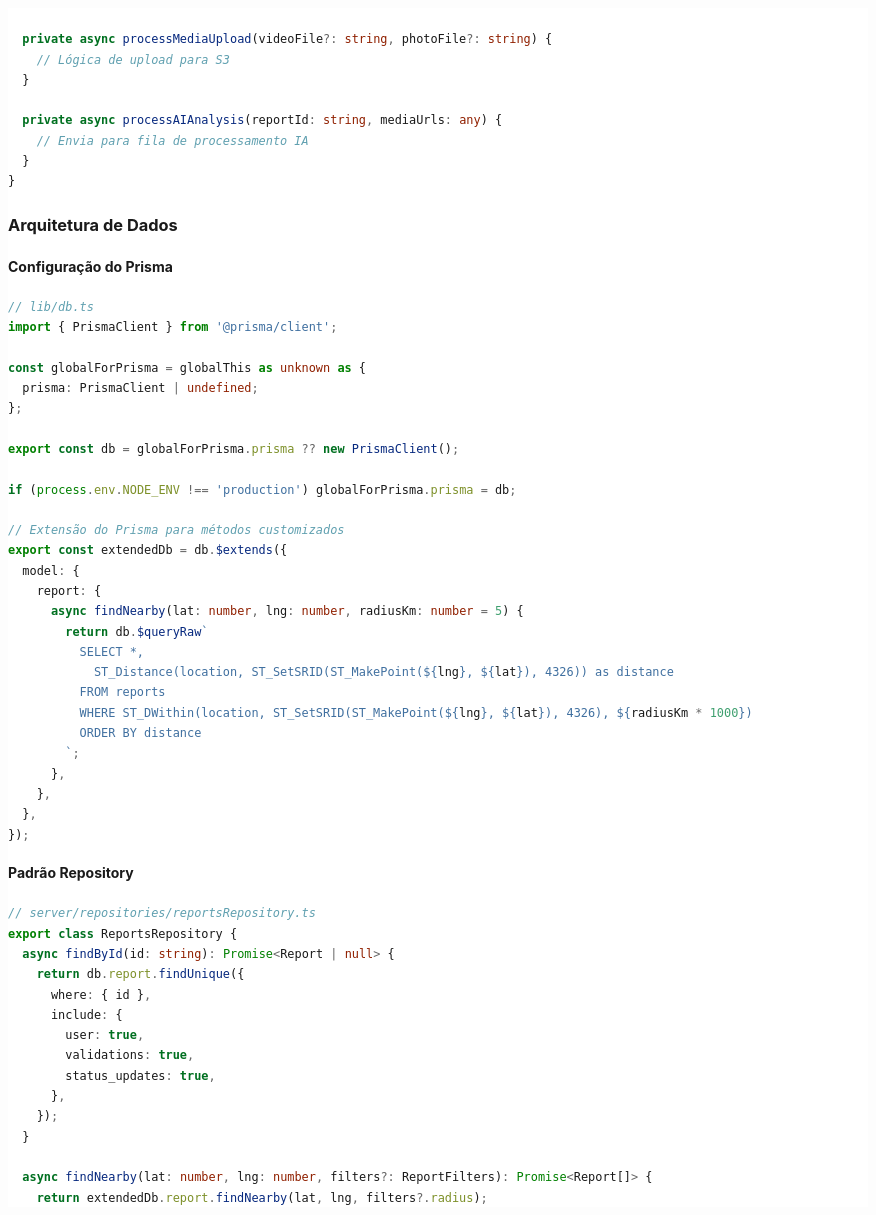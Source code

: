 ```typescript

  private async processMediaUpload(videoFile?: string, photoFile?: string) {
    // Lógica de upload para S3
  }

  private async processAIAnalysis(reportId: string, mediaUrls: any) {
    // Envia para fila de processamento IA
  }
}
```

### Arquitetura de Dados

#### Configuração do Prisma

```typescript
// lib/db.ts
import { PrismaClient } from '@prisma/client';

const globalForPrisma = globalThis as unknown as {
  prisma: PrismaClient | undefined;
};

export const db = globalForPrisma.prisma ?? new PrismaClient();

if (process.env.NODE_ENV !== 'production') globalForPrisma.prisma = db;

// Extensão do Prisma para métodos customizados
export const extendedDb = db.$extends({
  model: {
    report: {
      async findNearby(lat: number, lng: number, radiusKm: number = 5) {
        return db.$queryRaw`
          SELECT *, 
            ST_Distance(location, ST_SetSRID(ST_MakePoint(${lng}, ${lat}), 4326)) as distance
          FROM reports 
          WHERE ST_DWithin(location, ST_SetSRID(ST_MakePoint(${lng}, ${lat}), 4326), ${radiusKm * 1000})
          ORDER BY distance
        `;
      },
    },
  },
});
```

#### Padrão Repository

```typescript
// server/repositories/reportsRepository.ts
export class ReportsRepository {
  async findById(id: string): Promise<Report | null> {
    return db.report.findUnique({
      where: { id },
      include: {
        user: true,
        validations: true,
        status_updates: true,
      },
    });
  }

  async findNearby(lat: number, lng: number, filters?: ReportFilters): Promise<Report[]> {
    return extendedDb.report.findNearby(lat, lng, filters?.radius);
```